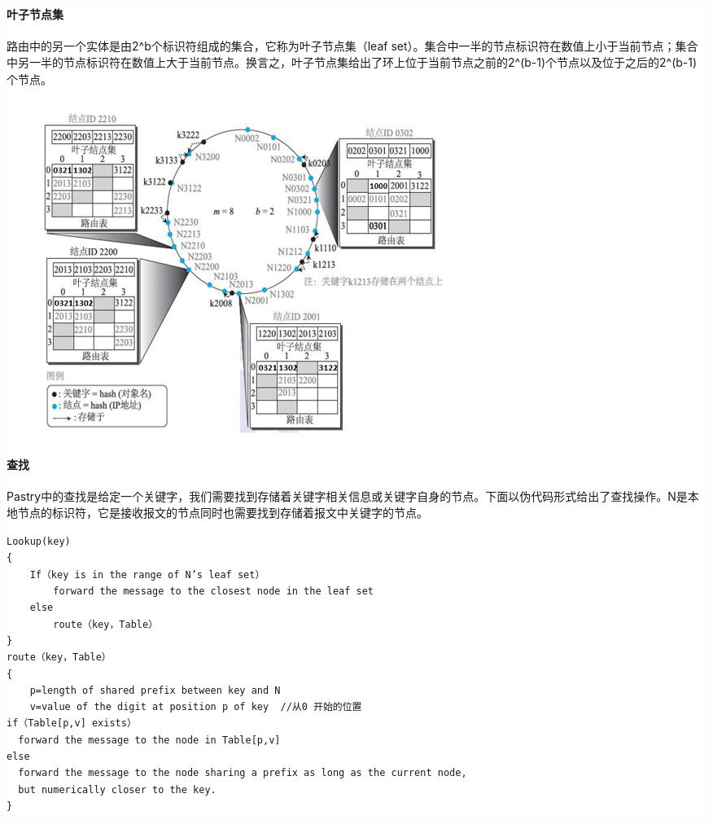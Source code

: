#### **叶子节点集**

路由中的另一个实体是由2^b个标识符组成的集合，它称为叶子节点集（leaf set）。集合中一半的节点标识符在数值上小于当前节点；集合中另一半的节点标识符在数值上大于当前节点。换言之，叶子节点集给出了环上位于当前节点之前的2^(b-1)个节点以及位于之后的2^(b-1)个节点。

![](https://raw.githubusercontent.com/tiehanwang/tiehanwang.github.io/master/img/doc-p2p-Pastry.PNG)

#### **查找**

Pastry中的查找是给定一个关键字，我们需要找到存储着关键字相关信息或关键字自身的节点。下面以伪代码形式给出了查找操作。N是本地节点的标识符，它是接收报文的节点同时也需要找到存储着报文中关键字的节点。

```!
Lookup(key)
{
	If（key is in the range of N’s leaf set）
		forward the message to the closest node in the leaf set
	else
		route（key，Table）
}
route（key，Table）
{
	p=length of shared prefix between key and N
	v=value of the digit at position p of key  //从0 开始的位置
if（Table[p,v] exists）
  forward the message to the node in Table[p,v]
else
  forward the message to the node sharing a prefix as long as the current node,
  but numerically closer to the key. 
}
```
